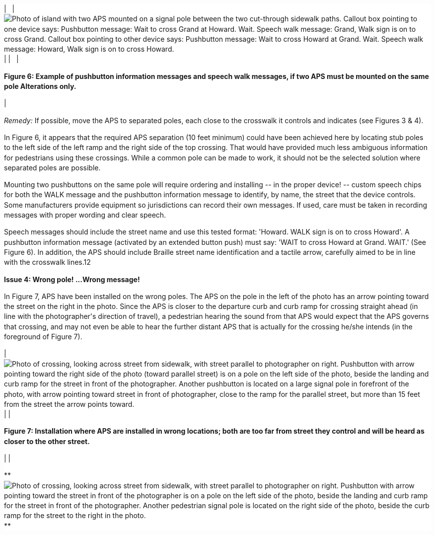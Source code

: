 |   | ![Photo of island with two APS mounted on a signal pole between the two cut-through sidewalk paths. Callout box pointing to one device says: Pushbutton message: Wait to cross Grand at Howard. Wait. Speech walk message: Grand, Walk sign is on to cross Grand. Callout box pointing to other device says: Pushbutton message: Wait to cross Howard at Grand. Wait. Speech walk message: Howard, Walk sign is on to cross Howard.](https://www.access-board.gov/images/research/APS-Installation-Common_Problems/clip_image002_0044.jpg) |
|   |

**Figure 6: Example of pushbutton information messages and speech walk messages, if two APS must be mounted on the same pole Alterations only.**

 |

*Remedy:* If possible, move the APS to separated poles, each close to the crosswalk it controls and indicates (see Figures 3 & 4). 

In Figure 6, it appears that the required APS separation (10 feet minimum) could have been achieved here by locating stub poles to the left side of the left ramp and the right side of the top crossing. That would have provided much less ambiguous information for pedestrians using these crossings. While a common pole can be made to work, it should not be the selected solution where separated poles are possible. 

Mounting two pushbuttons on the same pole will require ordering and installing -- in the proper device! -- custom speech chips for both the WALK message and the pushbutton information message to identify, by name, the street that the device controls. Some manufacturers provide equipment so jurisdictions can record their own messages. If used, care must be taken in recording messages with proper wording and clear speech.

Speech messages should include the street name and use this tested format: 'Howard. WALK sign is on to cross Howard'. A pushbutton information message (activated by an extended button push) must say: 'WAIT to cross Howard at Grand. WAIT.' (See Figure 6). In addition, the APS should include Braille street name identification and a tactile arrow, carefully aimed to be in line with the crosswalk lines.12

**Issue 4: Wrong pole! ...Wrong message!**

In Figure 7, APS have been installed on the wrong poles. The APS on the pole in the left of the photo has an arrow pointing toward the street on the right in the photo. Since the APS is closer to the departure curb and curb ramp for crossing straight ahead (in line with the photographer's direction of travel), a pedestrian hearing the sound from that APS would expect that the APS governs that crossing, and may not even be able to hear the further distant APS that is actually for the crossing he/she intends (in the foreground of Figure 7).

| ![Photo of crossing, looking across street from sidewalk, with street parallel to photographer on right.  Pushbutton with arrow pointing toward the right side of the photo (toward parallel street) is on a pole on the left side of the photo, beside the landing and curb ramp for the street in front of the photographer.  Another pushbutton is located on a large signal pole in forefront of the photo, with arrow pointing toward street in front of photographer, close to the ramp for the parallel street, but more than 15 feet from the street the arrow points toward.](https://www.access-board.gov/images/research/APS-Installation-Common_Problems/clip_image002_0015.gif) |
|

**Figure 7: Installation where APS are installed in wrong locations; both are too far from street they control and will be heard as closer to the other street.**

 |
|

** ![Photo of crossing, looking across street from sidewalk, with street parallel to photographer on right. Pushbutton with arrow pointing toward the street in front of the photographer is on a pole on the left side of the photo, beside the landing and curb ramp for the street in front of the photographer. Another pedestrian signal pole is located on the right side of the photo, beside the curb ramp for the street to the right in the photo.](https://www.access-board.gov/images/research/APS-Installation-Common_Problems/clip_image002_0016.gif)**
